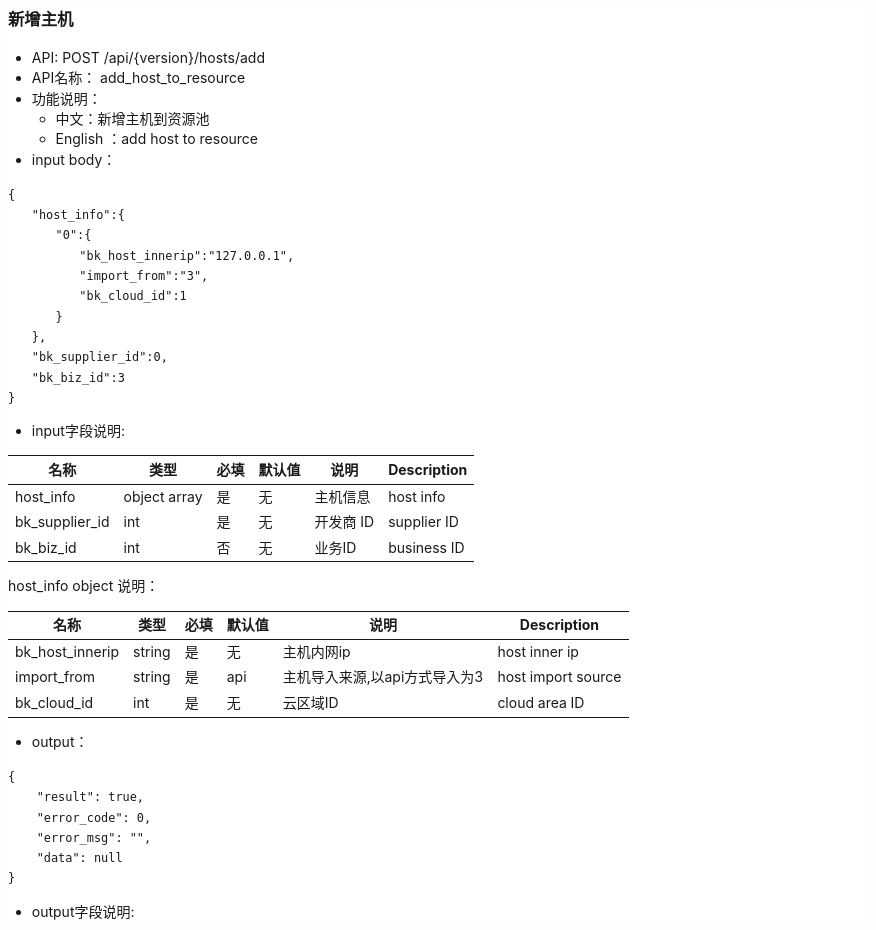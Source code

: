 ###  新增主机
* API: POST /api/{version}/hosts/add
* API名称： add_host_to_resource
* 功能说明：
	* 中文：新增主机到资源池
	* English ：add host to resource
* input body：
```
{
　　"host_info":{
　　　　"0":{
　　　　　　"bk_host_innerip":"127.0.0.1",
　　　　　　"import_from":"3",
　　　　　　"bk_cloud_id":1
　　　　}
　　},
　　"bk_supplier_id":0,
　　"bk_biz_id":3
}
```
* input字段说明:

| 名称  | 类型 |必填| 默认值 | 说明 |Description|
| ---  | ---  | --- |---  | --- | ---|
| host_info| object array| 是|无| 主机信息 | host info|
| bk_supplier_id| int| 是| 无| 开发商 ID|supplier ID|
| bk_biz_id| int| 否| 无| 业务ID |business ID|

host_info object 说明：


| 名称  | 类型 |必填| 默认值 | 说明 |Description|
| ---  | ---  | --- |---  | --- | ---|
| bk_host_innerip| string| 是|无| 主机内网ip | host inner ip|
| import_from| string| 是|api| 主机导入来源,以api方式导入为3 | host import source|
| bk_cloud_id| int| 是| 无| 云区域ID|cloud area ID|



* output：
```
{
    "result": true,
    "error_code": 0,
    "error_msg": "",
    "data": null
}
```

* output字段说明:
